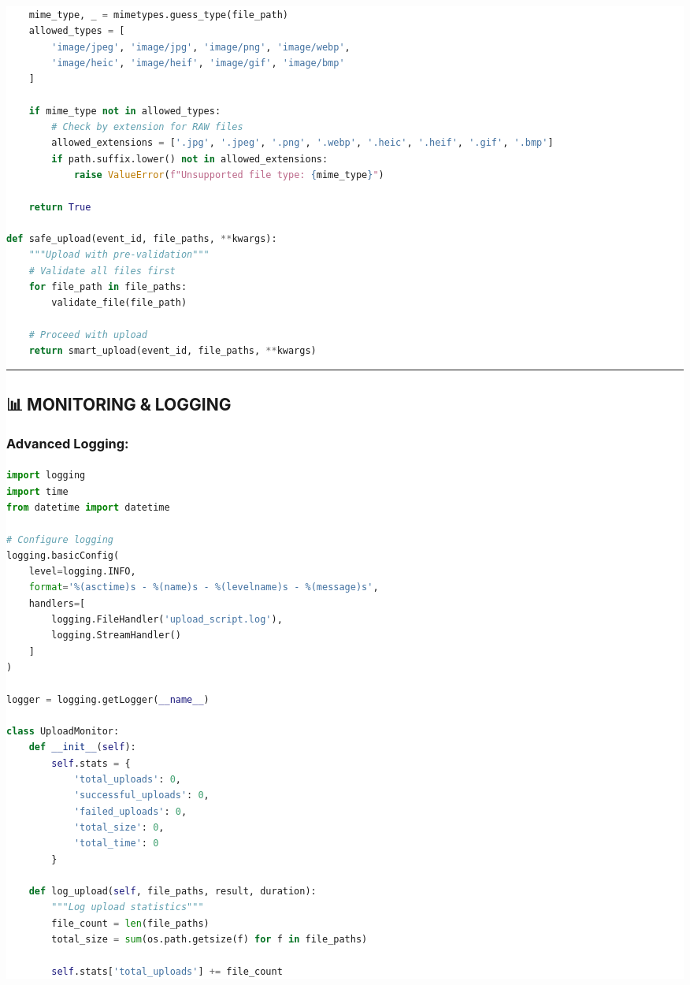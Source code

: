```python
    mime_type, _ = mimetypes.guess_type(file_path)
    allowed_types = [
        'image/jpeg', 'image/jpg', 'image/png', 'image/webp',
        'image/heic', 'image/heif', 'image/gif', 'image/bmp'
    ]
    
    if mime_type not in allowed_types:
        # Check by extension for RAW files
        allowed_extensions = ['.jpg', '.jpeg', '.png', '.webp', '.heic', '.heif', '.gif', '.bmp']
        if path.suffix.lower() not in allowed_extensions:
            raise ValueError(f"Unsupported file type: {mime_type}")
    
    return True

def safe_upload(event_id, file_paths, **kwargs):
    """Upload with pre-validation"""
    # Validate all files first
    for file_path in file_paths:
        validate_file(file_path)
    
    # Proceed with upload
    return smart_upload(event_id, file_paths, **kwargs)
```

---

## 📊 **MONITORING & LOGGING**

### **Advanced Logging:**
```python
import logging
import time
from datetime import datetime

# Configure logging
logging.basicConfig(
    level=logging.INFO,
    format='%(asctime)s - %(name)s - %(levelname)s - %(message)s',
    handlers=[
        logging.FileHandler('upload_script.log'),
        logging.StreamHandler()
    ]
)

logger = logging.getLogger(__name__)

class UploadMonitor:
    def __init__(self):
        self.stats = {
            'total_uploads': 0,
            'successful_uploads': 0,
            'failed_uploads': 0,
            'total_size': 0,
            'total_time': 0
        }
    
    def log_upload(self, file_paths, result, duration):
        """Log upload statistics"""
        file_count = len(file_paths)
        total_size = sum(os.path.getsize(f) for f in file_paths)
        
        self.stats['total_uploads'] += file_count
```